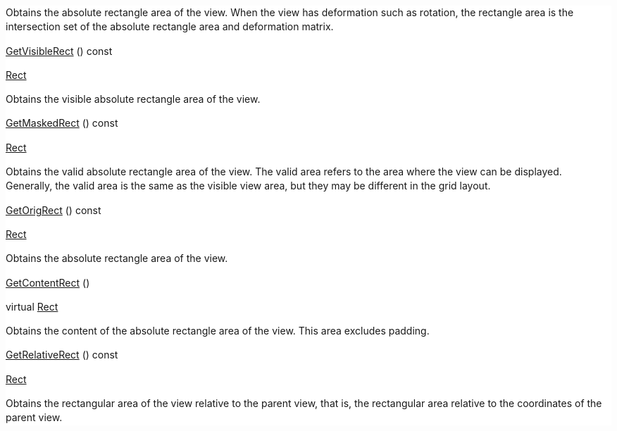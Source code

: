 <p id="p1097077544165633"><a name="p1097077544165633"></a><a name="p1097077544165633"></a>Obtains the absolute rectangle area of the view. When the view has deformation such as rotation, the rectangle area is the intersection set of the absolute rectangle area and deformation matrix. </p>
</td>
</tr>
<tr id="row1727360392165633"><td class="cellrowborder" valign="top" width="50%" headers="mcps1.1.3.1.1 "><p id="p151094031165633"><a name="p151094031165633"></a><a name="p151094031165633"></a><a href="Graphic.md#ga06e79704a19f2a238982076cac3d059b">GetVisibleRect</a> () const</p>
</td>
<td class="cellrowborder" valign="top" width="50%" headers="mcps1.1.3.1.2 "><p id="p695421459165633"><a name="p695421459165633"></a><a name="p695421459165633"></a><a href="OHOS-Rect.md">Rect</a> </p>
<p id="p1404542513165633"><a name="p1404542513165633"></a><a name="p1404542513165633"></a>Obtains the visible absolute rectangle area of the view. </p>
</td>
</tr>
<tr id="row1760011450165633"><td class="cellrowborder" valign="top" width="50%" headers="mcps1.1.3.1.1 "><p id="p1546486870165633"><a name="p1546486870165633"></a><a name="p1546486870165633"></a><a href="Graphic.md#gab3f8993b3953f27bfc61d53429916cba">GetMaskedRect</a> () const</p>
</td>
<td class="cellrowborder" valign="top" width="50%" headers="mcps1.1.3.1.2 "><p id="p1790232555165633"><a name="p1790232555165633"></a><a name="p1790232555165633"></a><a href="OHOS-Rect.md">Rect</a> </p>
<p id="p1375336651165633"><a name="p1375336651165633"></a><a name="p1375336651165633"></a>Obtains the valid absolute rectangle area of the view. The valid area refers to the area where the view can be displayed. Generally, the valid area is the same as the visible view area, but they may be different in the grid layout. </p>
</td>
</tr>
<tr id="row619173937165633"><td class="cellrowborder" valign="top" width="50%" headers="mcps1.1.3.1.1 "><p id="p1349170088165633"><a name="p1349170088165633"></a><a name="p1349170088165633"></a><a href="Graphic.md#ga64cf308a09999def1192f9c4e0f17f0a">GetOrigRect</a> () const</p>
</td>
<td class="cellrowborder" valign="top" width="50%" headers="mcps1.1.3.1.2 "><p id="p835184505165633"><a name="p835184505165633"></a><a name="p835184505165633"></a><a href="OHOS-Rect.md">Rect</a> </p>
<p id="p1106322475165633"><a name="p1106322475165633"></a><a name="p1106322475165633"></a>Obtains the absolute rectangle area of the view. </p>
</td>
</tr>
<tr id="row791015058165633"><td class="cellrowborder" valign="top" width="50%" headers="mcps1.1.3.1.1 "><p id="p932882778165633"><a name="p932882778165633"></a><a name="p932882778165633"></a><a href="Graphic.md#ga9db88eae712676359d02a92be14fa316">GetContentRect</a> ()</p>
</td>
<td class="cellrowborder" valign="top" width="50%" headers="mcps1.1.3.1.2 "><p id="p207011255165633"><a name="p207011255165633"></a><a name="p207011255165633"></a>virtual <a href="OHOS-Rect.md">Rect</a> </p>
<p id="p166814210165633"><a name="p166814210165633"></a><a name="p166814210165633"></a>Obtains the content of the absolute rectangle area of the view. This area excludes padding. </p>
</td>
</tr>
<tr id="row1989662813165633"><td class="cellrowborder" valign="top" width="50%" headers="mcps1.1.3.1.1 "><p id="p1411051903165633"><a name="p1411051903165633"></a><a name="p1411051903165633"></a><a href="Graphic.md#gae9b96837fa1d45648a2a6fbbfcc5eb4a">GetRelativeRect</a> () const</p>
</td>
<td class="cellrowborder" valign="top" width="50%" headers="mcps1.1.3.1.2 "><p id="p1633175304165633"><a name="p1633175304165633"></a><a name="p1633175304165633"></a><a href="OHOS-Rect.md">Rect</a> </p>
<p id="p1367250985165633"><a name="p1367250985165633"></a><a name="p1367250985165633"></a>Obtains the rectangular area of the view relative to the parent view, that is, the rectangular area relative to the coordinates of the parent view. </p>
</td>
</tr>
